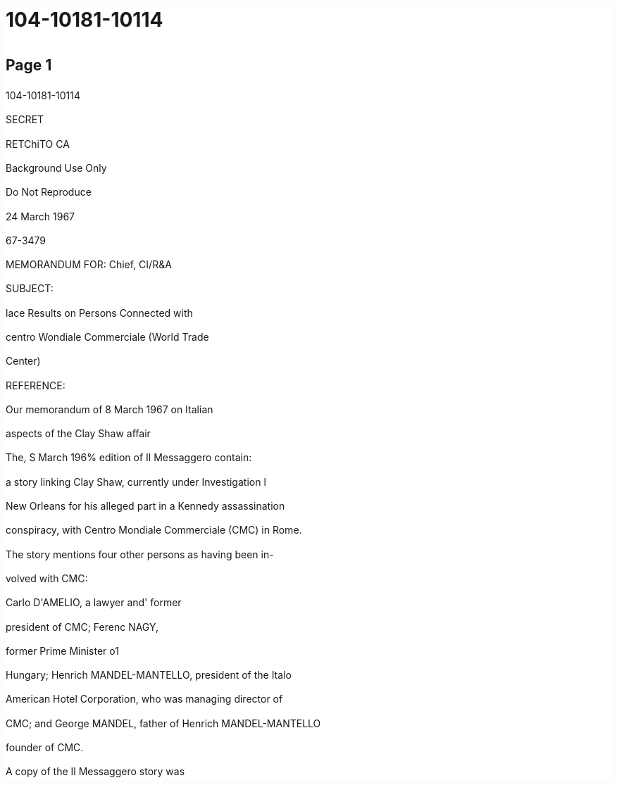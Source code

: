 # 104-10181-10114

## Page 1

104-10181-10114

SECRET

RETChiTO CA

Background Use Only

Do Not Reproduce

24 March 1967

67-3479

MEMORANDUM FOR: Chief, CI/R&A

SUBJECT:

lace Results on Persons Connected with

centro Wondiale Commerciale (World Trade

Center)

REFERENCE:

Our memorandum of 8 March 1967 on Italian

aspects of the Clay Shaw affair

The, S March 196% edition of Il Messaggero contain:

a story linking Clay Shaw, currently under Investigation l

New Orleans for his alleged part in a Kennedy assassination

conspiracy, with Centro Mondiale Commerciale (CMC) in Rome.

The story mentions four other persons as having been in-

volved with CMC:

Carlo D'AMELIO, a lawyer and' former

president of CMC; Ferenc NAGY,

former Prime Minister o1

Hungary; Henrich MANDEL-MANTELLO, president of the Italo

American Hotel Corporation, who was managing director of

CMC; and George MANDEL, father of Henrich MANDEL-MANTELLO

founder of CMC.

A copy of the Il Messaggero story was
